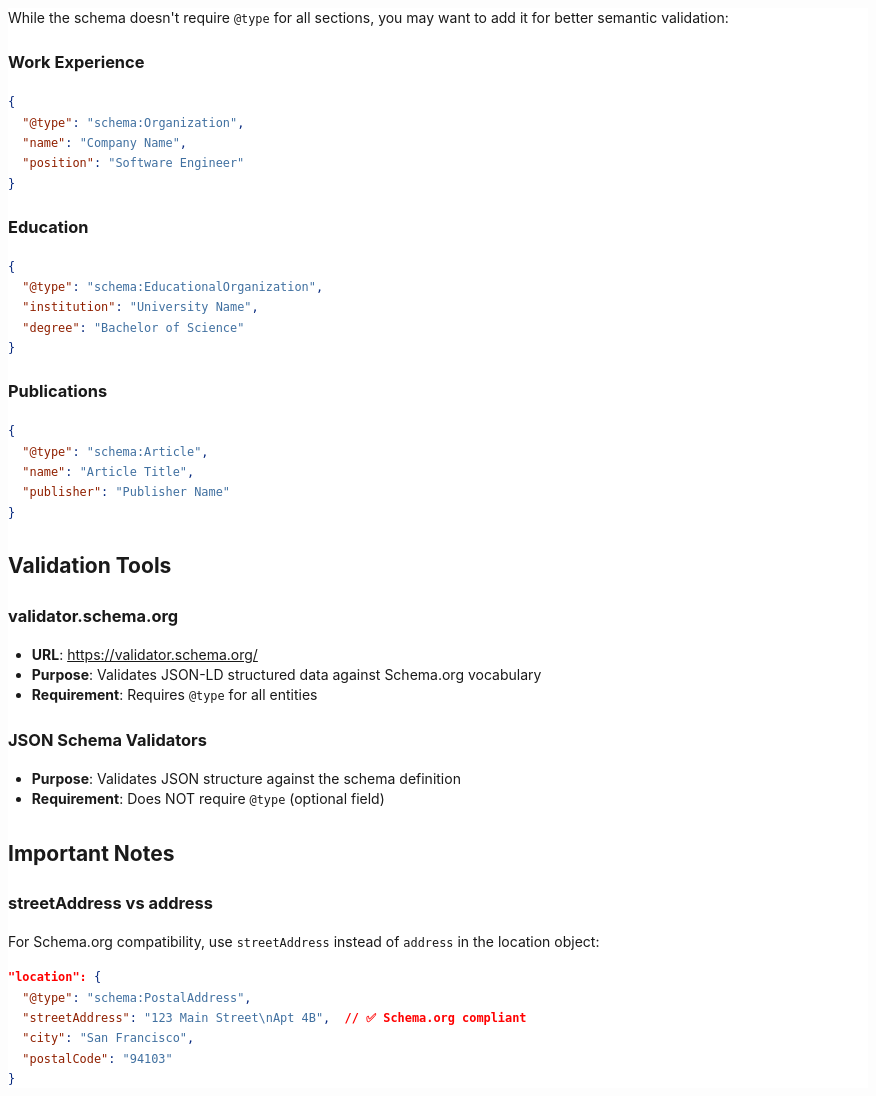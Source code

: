 While the schema doesn't require `@type` for all sections, you may want to add it for better semantic validation:

### Work Experience
```json
{
  "@type": "schema:Organization",
  "name": "Company Name",
  "position": "Software Engineer"
}
```

### Education
```json
{
  "@type": "schema:EducationalOrganization",
  "institution": "University Name",
  "degree": "Bachelor of Science"
}
```

### Publications
```json
{
  "@type": "schema:Article",
  "name": "Article Title",
  "publisher": "Publisher Name"
}
```

## Validation Tools

### validator.schema.org
- **URL**: https://validator.schema.org/
- **Purpose**: Validates JSON-LD structured data against Schema.org vocabulary
- **Requirement**: Requires `@type` for all entities

### JSON Schema Validators
- **Purpose**: Validates JSON structure against the schema definition
- **Requirement**: Does NOT require `@type` (optional field)

## Important Notes

### streetAddress vs address

For Schema.org compatibility, use `streetAddress` instead of `address` in the location object:

```json
"location": {
  "@type": "schema:PostalAddress",
  "streetAddress": "123 Main Street\nApt 4B",  // ✅ Schema.org compliant
  "city": "San Francisco",
  "postalCode": "94103"
}
```
